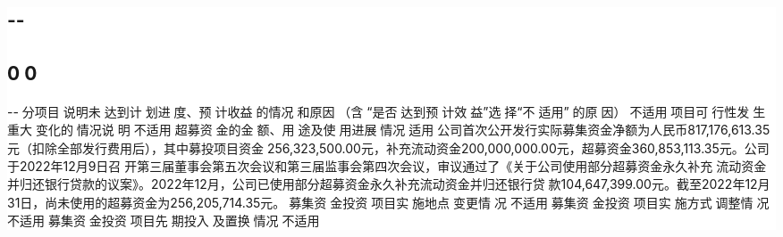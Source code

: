 --
--
0
0
--
--
分项目
说明未
达到计
划进
度、预
计收益
的情况
和原因
（含
“是否
达到预
计效
益”选
择“不
适用”
的原
因）
不适用
项目可
行性发
生重大
变化的
情况说
明
不适用
超募资
金的金
额、用
途及使
用进展
情况
适用
公司首次公开发行实际募集资金净额为人民币817,176,613.35元（扣除全部发行费用后），其中募投项目资金
256,323,500.00元，补充流动资金200,000,000.00元，超募资金360,853,113.35元。公司于2022年12月9日召
开第三届董事会第五次会议和第三届监事会第四次会议，审议通过了《关于公司使用部分超募资金永久补充
流动资金并归还银行贷款的议案》。2022年12月，公司已使用部分超募资金永久补充流动资金并归还银行贷
款104,647,399.00元。截至2022年12月31日，尚未使用的超募资金为256,205,714.35元。
募集资
金投资
项目实
施地点
变更情
况
不适用
募集资
金投资
项目实
施方式
调整情
况
不适用
募集资
金投资
项目先
期投入
及置换
情况
不适用